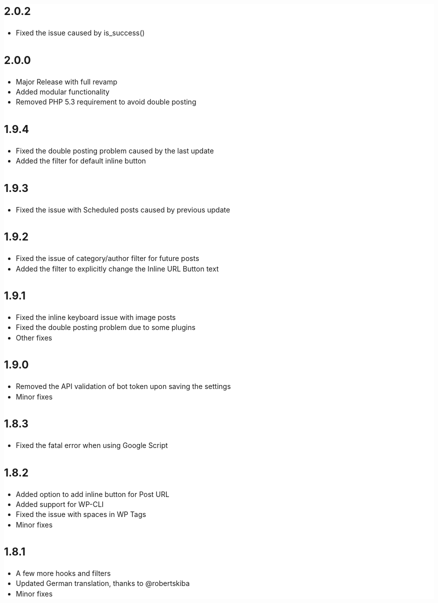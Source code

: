 ## 2.0.2

- Fixed the issue caused by is_success()

## 2.0.0

- Major Release with full revamp
- Added modular functionality
- Removed PHP 5.3 requirement to avoid double posting

## 1.9.4

- Fixed the double posting problem caused by the last update
- Added the filter for default inline button

## 1.9.3

- Fixed the issue with Scheduled posts caused by previous update

## 1.9.2

- Fixed the issue of category/author filter for future posts
- Added the filter to explicitly change the Inline URL Button text

## 1.9.1

- Fixed the inline keyboard issue with image posts
- Fixed the double posting problem due to some plugins
- Other fixes

## 1.9.0

- Removed the API validation of bot token upon saving the settings
- Minor fixes

## 1.8.3

- Fixed the fatal error when using Google Script

## 1.8.2

- Added option to add inline button for Post URL
- Added support for WP-CLI
- Fixed the issue with spaces in WP Tags
- Minor fixes

## 1.8.1

- A few more hooks and filters
- Updated German translation, thanks to @robertskiba
- Minor fixes
